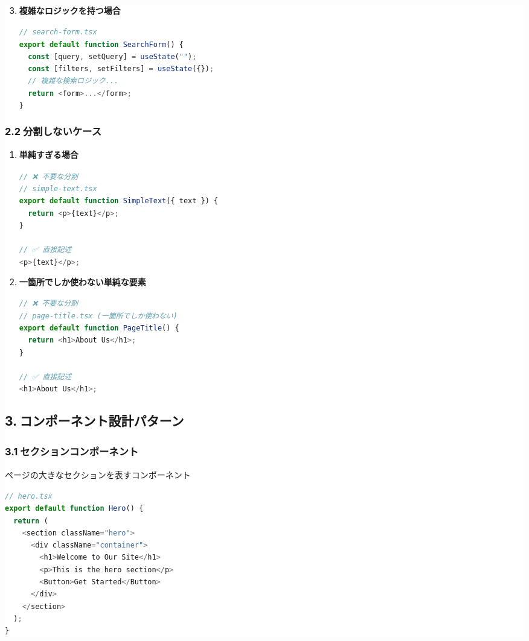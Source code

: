 3. **複雑なロジックを持つ場合**
   ```typescript
   // search-form.tsx
   export default function SearchForm() {
     const [query, setQuery] = useState("");
     const [filters, setFilters] = useState({});
     // 複雑な検索ロジック...
     return <form>...</form>;
   }
   ```

### 2.2 分割しないケース

1. **単純すぎる場合**

   ```typescript
   // ❌ 不要な分割
   // simple-text.tsx
   export default function SimpleText({ text }) {
     return <p>{text}</p>;
   }

   // ✅ 直接記述
   <p>{text}</p>;
   ```

2. **一箇所でしか使わない単純な要素**

   ```typescript
   // ❌ 不要な分割
   // page-title.tsx (一箇所でしか使わない)
   export default function PageTitle() {
     return <h1>About Us</h1>;
   }

   // ✅ 直接記述
   <h1>About Us</h1>;
   ```

## 3. コンポーネント設計パターン

### 3.1 セクションコンポーネント

ページの大きなセクションを表すコンポーネント

```typescript
// hero.tsx
export default function Hero() {
  return (
    <section className="hero">
      <div className="container">
        <h1>Welcome to Our Site</h1>
        <p>This is the hero section</p>
        <Button>Get Started</Button>
      </div>
    </section>
  );
}
```
